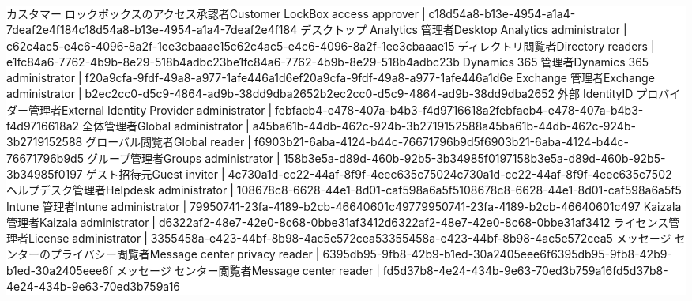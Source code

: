 <span data-ttu-id="3d666-278">カスタマー ロックボックスのアクセス承認者</span><span class="sxs-lookup"><span data-stu-id="3d666-278">Customer LockBox access approver</span></span> | <span data-ttu-id="3d666-279">c18d54a8-b13e-4954-a1a4-7deaf2e4f184</span><span class="sxs-lookup"><span data-stu-id="3d666-279">c18d54a8-b13e-4954-a1a4-7deaf2e4f184</span></span>
<span data-ttu-id="3d666-280">デスクトップ Analytics 管理者</span><span class="sxs-lookup"><span data-stu-id="3d666-280">Desktop Analytics administrator</span></span> | <span data-ttu-id="3d666-281">c62c4ac5-e4c6-4096-8a2f-1ee3cbaaae15</span><span class="sxs-lookup"><span data-stu-id="3d666-281">c62c4ac5-e4c6-4096-8a2f-1ee3cbaaae15</span></span>
<span data-ttu-id="3d666-282">ディレクトリ閲覧者</span><span class="sxs-lookup"><span data-stu-id="3d666-282">Directory readers</span></span> | <span data-ttu-id="3d666-283">e1fc84a6-7762-4b9b-8e29-518b4adbc23b</span><span class="sxs-lookup"><span data-stu-id="3d666-283">e1fc84a6-7762-4b9b-8e29-518b4adbc23b</span></span>
<span data-ttu-id="3d666-284">Dynamics 365 管理者</span><span class="sxs-lookup"><span data-stu-id="3d666-284">Dynamics 365 administrator</span></span> | <span data-ttu-id="3d666-285">f20a9cfa-9fdf-49a8-a977-1afe446a1d6e</span><span class="sxs-lookup"><span data-stu-id="3d666-285">f20a9cfa-9fdf-49a8-a977-1afe446a1d6e</span></span>
<span data-ttu-id="3d666-286">Exchange 管理者</span><span class="sxs-lookup"><span data-stu-id="3d666-286">Exchange administrator</span></span> | <span data-ttu-id="3d666-287">b2ec2cc0-d5c9-4864-ad9b-38dd9dba2652</span><span class="sxs-lookup"><span data-stu-id="3d666-287">b2ec2cc0-d5c9-4864-ad9b-38dd9dba2652</span></span>
<span data-ttu-id="3d666-288">外部 IdentityID プロバイダー管理者</span><span class="sxs-lookup"><span data-stu-id="3d666-288">External Identity Provider administrator</span></span> | <span data-ttu-id="3d666-289">febfaeb4-e478-407a-b4b3-f4d9716618a2</span><span class="sxs-lookup"><span data-stu-id="3d666-289">febfaeb4-e478-407a-b4b3-f4d9716618a2</span></span>
<span data-ttu-id="3d666-290">全体管理者</span><span class="sxs-lookup"><span data-stu-id="3d666-290">Global administrator</span></span> | <span data-ttu-id="3d666-291">a45ba61b-44db-462c-924b-3b2719152588</span><span class="sxs-lookup"><span data-stu-id="3d666-291">a45ba61b-44db-462c-924b-3b2719152588</span></span>
<span data-ttu-id="3d666-292">グローバル閲覧者</span><span class="sxs-lookup"><span data-stu-id="3d666-292">Global reader</span></span> | <span data-ttu-id="3d666-293">f6903b21-6aba-4124-b44c-76671796b9d5</span><span class="sxs-lookup"><span data-stu-id="3d666-293">f6903b21-6aba-4124-b44c-76671796b9d5</span></span>
<span data-ttu-id="3d666-294">グループ管理者</span><span class="sxs-lookup"><span data-stu-id="3d666-294">Groups administrator</span></span> | <span data-ttu-id="3d666-295">158b3e5a-d89d-460b-92b5-3b34985f0197</span><span class="sxs-lookup"><span data-stu-id="3d666-295">158b3e5a-d89d-460b-92b5-3b34985f0197</span></span>
<span data-ttu-id="3d666-296">ゲスト招待元</span><span class="sxs-lookup"><span data-stu-id="3d666-296">Guest inviter</span></span> | <span data-ttu-id="3d666-297">4c730a1d-cc22-44af-8f9f-4eec635c7502</span><span class="sxs-lookup"><span data-stu-id="3d666-297">4c730a1d-cc22-44af-8f9f-4eec635c7502</span></span>
<span data-ttu-id="3d666-298">ヘルプデスク管理者</span><span class="sxs-lookup"><span data-stu-id="3d666-298">Helpdesk administrator</span></span> | <span data-ttu-id="3d666-299">108678c8-6628-44e1-8d01-caf598a6a5f5</span><span class="sxs-lookup"><span data-stu-id="3d666-299">108678c8-6628-44e1-8d01-caf598a6a5f5</span></span>
<span data-ttu-id="3d666-300">Intune 管理者</span><span class="sxs-lookup"><span data-stu-id="3d666-300">Intune administrator</span></span> | <span data-ttu-id="3d666-301">79950741-23fa-4189-b2cb-46640601c497</span><span class="sxs-lookup"><span data-stu-id="3d666-301">79950741-23fa-4189-b2cb-46640601c497</span></span>
<span data-ttu-id="3d666-302">Kaizala 管理者</span><span class="sxs-lookup"><span data-stu-id="3d666-302">Kaizala administrator</span></span> | <span data-ttu-id="3d666-303">d6322af2-48e7-42e0-8c68-0bbe31af3412</span><span class="sxs-lookup"><span data-stu-id="3d666-303">d6322af2-48e7-42e0-8c68-0bbe31af3412</span></span>
<span data-ttu-id="3d666-304">ライセンス管理者</span><span class="sxs-lookup"><span data-stu-id="3d666-304">License administrator</span></span> | <span data-ttu-id="3d666-305">3355458a-e423-44bf-8b98-4ac5e572cea5</span><span class="sxs-lookup"><span data-stu-id="3d666-305">3355458a-e423-44bf-8b98-4ac5e572cea5</span></span>
<span data-ttu-id="3d666-306">メッセージ センターのプライバシー閲覧者</span><span class="sxs-lookup"><span data-stu-id="3d666-306">Message center privacy reader</span></span> | <span data-ttu-id="3d666-307">6395db95-9fb8-42b9-b1ed-30a2405eee6f</span><span class="sxs-lookup"><span data-stu-id="3d666-307">6395db95-9fb8-42b9-b1ed-30a2405eee6f</span></span>
<span data-ttu-id="3d666-308">メッセージ センター閲覧者</span><span class="sxs-lookup"><span data-stu-id="3d666-308">Message center reader</span></span> | <span data-ttu-id="3d666-309">fd5d37b8-4e24-434b-9e63-70ed3b759a16</span><span class="sxs-lookup"><span data-stu-id="3d666-309">fd5d37b8-4e24-434b-9e63-70ed3b759a16</span></span>
